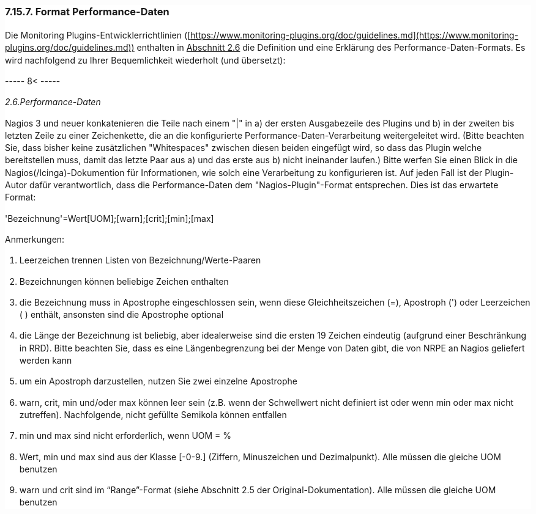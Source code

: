 ### 7.15.7. Format Performance-Daten

Die Monitoring Plugins-Entwicklerrichtlinien
([https://www.monitoring-plugins.org/doc/guidelines.md](https://www.monitoring-plugins.org/doc/guidelines.md))
enthalten in [Abschnitt
2.6](https://www.monitoring-plugins.org/doc/guidelines.md#AEN200) die
Definition und eine Erklärung des Performance-Daten-Formats. Es wird
nachfolgend zu Ihrer Bequemlichkeit wiederholt (und übersetzt):

----- 8\< -----

*2.6.Performance-Daten*

Nagios 3 und neuer konkatenieren die Teile nach einem "|" in a) der
ersten Ausgabezeile des Plugins und b) in der zweiten bis letzten Zeile
zu einer Zeichenkette, die an die konfigurierte
Performance-Daten-Verarbeitung weitergeleitet wird. (Bitte beachten Sie,
dass bisher keine zusätzlichen "Whitespaces" zwischen diesen beiden
eingefügt wird, so dass das Plugin welche bereitstellen muss, damit das
letzte Paar aus a) und das erste aus b) nicht ineinander laufen.) Bitte
werfen Sie einen Blick in die Nagios(/Icinga)-Dokumention für
Informationen, wie solch eine Verarbeitung zu konfigurieren ist. Auf
jeden Fall ist der Plugin-Autor dafür verantwortlich, dass die
Performance-Daten dem "Nagios-Plugin"-Format entsprechen. Dies ist das
erwartete Format:

'Bezeichnung'=Wert[UOM];[warn];[crit];[min];[max]

Anmerkungen:

1.  Leerzeichen trennen Listen von Bezeichnung/Werte-Paaren

2.  Bezeichnungen können beliebige Zeichen enthalten

3.  die Bezeichnung muss in Apostrophe eingeschlossen sein, wenn diese
    Gleichheitszeichen (=), Apostroph (') oder Leerzeichen ( ) enthält,
    ansonsten sind die Apostrophe optional

4.  die Länge der Bezeichnung ist beliebig, aber idealerweise sind die
    ersten 19 Zeichen eindeutig (aufgrund einer Beschränkung in RRD).
    Bitte beachten Sie, dass es eine Längenbegrenzung bei der Menge von
    Daten gibt, die von NRPE an Nagios geliefert werden kann

5.  um ein Apostroph darzustellen, nutzen Sie zwei einzelne Apostrophe

6.  warn, crit, min und/oder max können leer sein (z.B. wenn der
    Schwellwert nicht definiert ist oder wenn min oder max nicht
    zutreffen). Nachfolgende, nicht gefüllte Semikola können entfallen

7.  min und max sind nicht erforderlich, wenn UOM = %

8.  Wert, min und max sind aus der Klasse [-0-9.] (Ziffern, Minuszeichen
    und Dezimalpunkt). Alle müssen die gleiche UOM benutzen

9.  warn und crit sind im “Range”-Format (siehe Abschnitt 2.5 der
    Original-Dokumentation). Alle müssen die gleiche UOM benutzen
